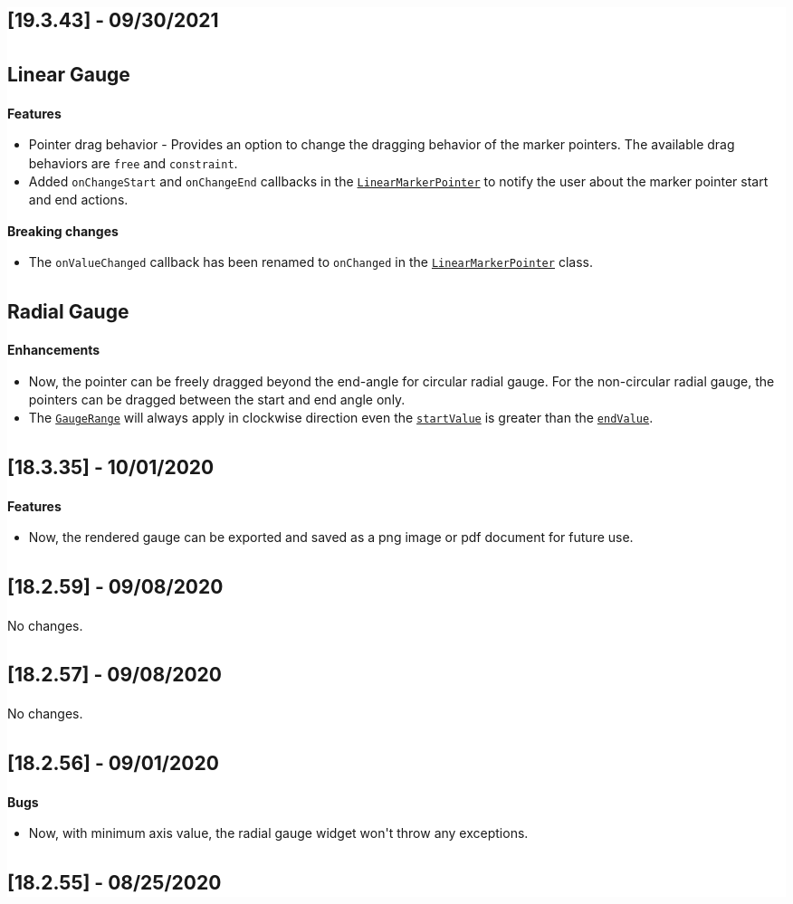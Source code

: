 ## [19.3.43] - 09/30/2021

## Linear Gauge

**Features**

* Pointer drag behavior - Provides an option to change the dragging behavior of the marker pointers. The available drag behaviors are `free` and `constraint`.
* Added `onChangeStart` and `onChangeEnd` callbacks in the [`LinearMarkerPointer`](https://pub.dev/documentation/syncfusion_flutter_gauges/latest/gauges/LinearMarkerPointer-class.html) to notify the user about the marker pointer start and end actions.

**Breaking changes**

* The `onValueChanged` callback has been renamed to `onChanged` in the [`LinearMarkerPointer`](https://pub.dev/documentation/syncfusion_flutter_gauges/latest/gauges/LinearMarkerPointer-class.html) class.

## Radial Gauge

**Enhancements**

* Now, the pointer can be freely dragged beyond the end-angle for circular radial gauge. For the non-circular radial gauge, the pointers can be dragged between the start and end angle only.
* The [`GaugeRange`](https://pub.dev/documentation/syncfusion_flutter_gauges/latest/gauges/GaugeRange/GaugeRange.html) will always apply in clockwise direction even the [`startValue`](https://pub.dev/documentation/syncfusion_flutter_gauges/latest/gauges/GaugeRange/startValue.html) is greater than the [`endValue`](https://pub.dev/documentation/syncfusion_flutter_gauges/latest/gauges/GaugeRange/endValue.html).

## [18.3.35] - 10/01/2020

**Features** 

* Now, the rendered gauge can be exported and saved as a png image or pdf document for future use.

## [18.2.59] - 09/08/2020

No changes.

## [18.2.57] - 09/08/2020

No changes.

## [18.2.56] - 09/01/2020

**Bugs** 

* Now, with minimum axis value, the radial gauge widget won't throw any exceptions.

## [18.2.55] - 08/25/2020
